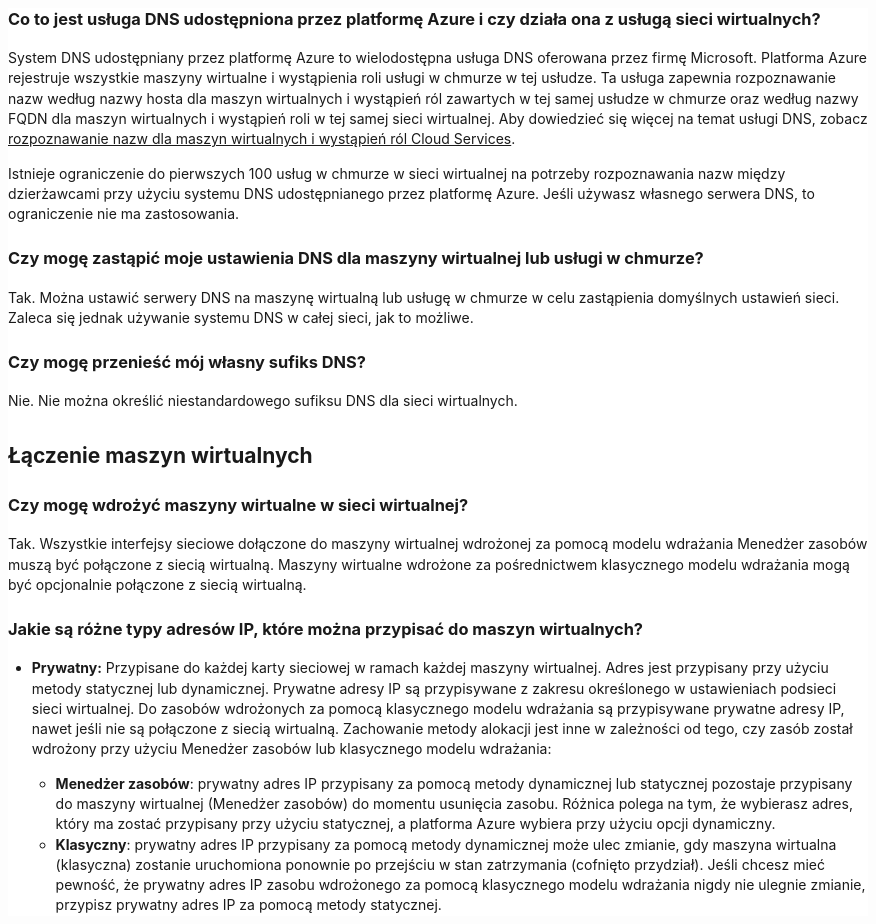 ### <a name="what-is-azure-provided-dns-and-does-it-work-with-vnets"></a>Co to jest usługa DNS udostępniona przez platformę Azure i czy działa ona z usługą sieci wirtualnych?
System DNS udostępniany przez platformę Azure to wielodostępna usługa DNS oferowana przez firmę Microsoft. Platforma Azure rejestruje wszystkie maszyny wirtualne i wystąpienia roli usługi w chmurze w tej usłudze. Ta usługa zapewnia rozpoznawanie nazw według nazwy hosta dla maszyn wirtualnych i wystąpień ról zawartych w tej samej usłudze w chmurze oraz według nazwy FQDN dla maszyn wirtualnych i wystąpień roli w tej samej sieci wirtualnej. Aby dowiedzieć się więcej na temat usługi DNS, zobacz [rozpoznawanie nazw dla maszyn wirtualnych i wystąpień ról Cloud Services](virtual-networks-name-resolution-for-vms-and-role-instances.md).

Istnieje ograniczenie do pierwszych 100 usług w chmurze w sieci wirtualnej na potrzeby rozpoznawania nazw między dzierżawcami przy użyciu systemu DNS udostępnianego przez platformę Azure. Jeśli używasz własnego serwera DNS, to ograniczenie nie ma zastosowania.

### <a name="can-i-override-my-dns-settings-on-a-per-vm-or-cloud-service-basis"></a>Czy mogę zastąpić moje ustawienia DNS dla maszyny wirtualnej lub usługi w chmurze?
Tak. Można ustawić serwery DNS na maszynę wirtualną lub usługę w chmurze w celu zastąpienia domyślnych ustawień sieci. Zaleca się jednak używanie systemu DNS w całej sieci, jak to możliwe.

### <a name="can-i-bring-my-own-dns-suffix"></a>Czy mogę przenieść mój własny sufiks DNS?
Nie. Nie można określić niestandardowego sufiksu DNS dla sieci wirtualnych.

## <a name="connecting-virtual-machines"></a>Łączenie maszyn wirtualnych

### <a name="can-i-deploy-vms-to-a-vnet"></a>Czy mogę wdrożyć maszyny wirtualne w sieci wirtualnej?
Tak. Wszystkie interfejsy sieciowe dołączone do maszyny wirtualnej wdrożonej za pomocą modelu wdrażania Menedżer zasobów muszą być połączone z siecią wirtualną. Maszyny wirtualne wdrożone za pośrednictwem klasycznego modelu wdrażania mogą być opcjonalnie połączone z siecią wirtualną.

### <a name="what-are-the-different-types-of-ip-addresses-i-can-assign-to-vms"></a>Jakie są różne typy adresów IP, które można przypisać do maszyn wirtualnych?
* **Prywatny:** Przypisane do każdej karty sieciowej w ramach każdej maszyny wirtualnej. Adres jest przypisany przy użyciu metody statycznej lub dynamicznej. Prywatne adresy IP są przypisywane z zakresu określonego w ustawieniach podsieci sieci wirtualnej. Do zasobów wdrożonych za pomocą klasycznego modelu wdrażania są przypisywane prywatne adresy IP, nawet jeśli nie są połączone z siecią wirtualną. Zachowanie metody alokacji jest inne w zależności od tego, czy zasób został wdrożony przy użyciu Menedżer zasobów lub klasycznego modelu wdrażania: 

  - **Menedżer zasobów**: prywatny adres IP przypisany za pomocą metody dynamicznej lub statycznej pozostaje przypisany do maszyny wirtualnej (Menedżer zasobów) do momentu usunięcia zasobu. Różnica polega na tym, że wybierasz adres, który ma zostać przypisany przy użyciu statycznej, a platforma Azure wybiera przy użyciu opcji dynamiczny. 
  - **Klasyczny**: prywatny adres IP przypisany za pomocą metody dynamicznej może ulec zmianie, gdy maszyna wirtualna (klasyczna) zostanie uruchomiona ponownie po przejściu w stan zatrzymania (cofnięto przydział). Jeśli chcesz mieć pewność, że prywatny adres IP zasobu wdrożonego za pomocą klasycznego modelu wdrażania nigdy nie ulegnie zmianie, przypisz prywatny adres IP za pomocą metody statycznej.
